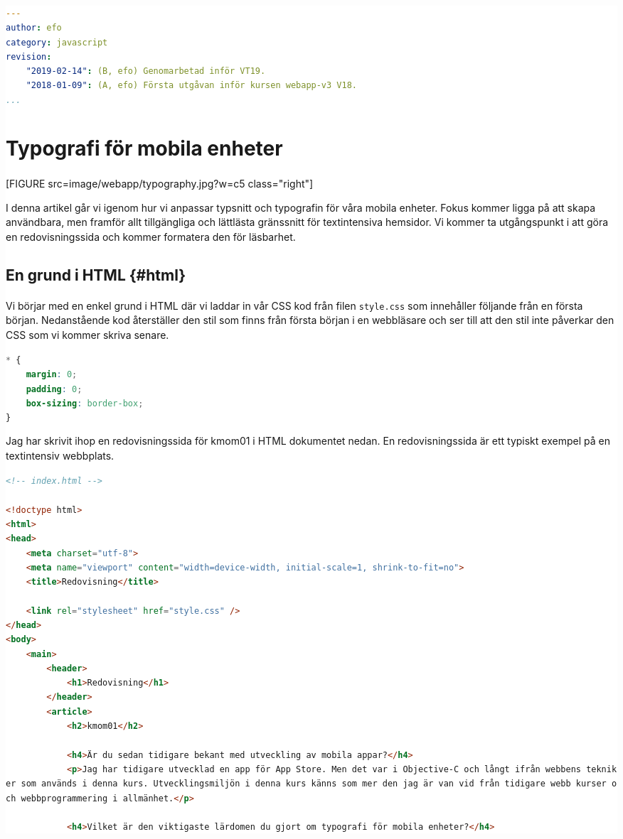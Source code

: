 ```yaml
---
author: efo
category: javascript
revision:
    "2019-02-14": (B, efo) Genomarbetad inför VT19.
    "2018-01-09": (A, efo) Första utgåvan inför kursen webapp-v3 V18.
...
```

Typografi för mobila enheter
==================================

[FIGURE src=image/webapp/typography.jpg?w=c5 class="right"]

I denna artikel går vi igenom hur vi anpassar typsnitt och typografin för våra mobila enheter. Fokus kommer ligga på att skapa användbara, men framför allt tillgängliga och lättlästa gränssnitt för textintensiva hemsidor. Vi kommer ta utgångspunkt i att göra en redovisningssida och kommer formatera den för läsbarhet.







En grund i HTML {#html}
--------------------------------------

Vi börjar med en enkel grund i HTML där vi laddar in vår CSS kod från filen `style.css` som innehåller följande från en första början. Nedanstående kod återställer den stil som finns från första början i en webbläsare och ser till att den stil inte påverkar den CSS som vi kommer skriva senare.

```css
* {
    margin: 0;
    padding: 0;
    box-sizing: border-box;
}
```

Jag har skrivit ihop en redovisningssida för kmom01 i HTML dokumentet nedan. En redovisningssida är ett typiskt exempel på en textintensiv webbplats.

```html
<!-- index.html -->

<!doctype html>
<html>
<head>
    <meta charset="utf-8">
    <meta name="viewport" content="width=device-width, initial-scale=1, shrink-to-fit=no">
    <title>Redovisning</title>

    <link rel="stylesheet" href="style.css" />
</head>
<body>
    <main>
        <header>
            <h1>Redovisning</h1>
        </header>
        <article>
            <h2>kmom01</h2>

            <h4>Är du sedan tidigare bekant med utveckling av mobila appar?</h4>
            <p>Jag har tidigare utvecklad en app för App Store. Men det var i Objective-C och långt ifrån webbens tekniker som används i denna kurs. Utvecklingsmiljön i denna kurs känns som mer den jag är van vid från tidigare webb kurser och webbprogrammering i allmänhet.</p>

            <h4>Vilket är den viktigaste lärdomen du gjort om typografi för mobila enheter?</h4>
```